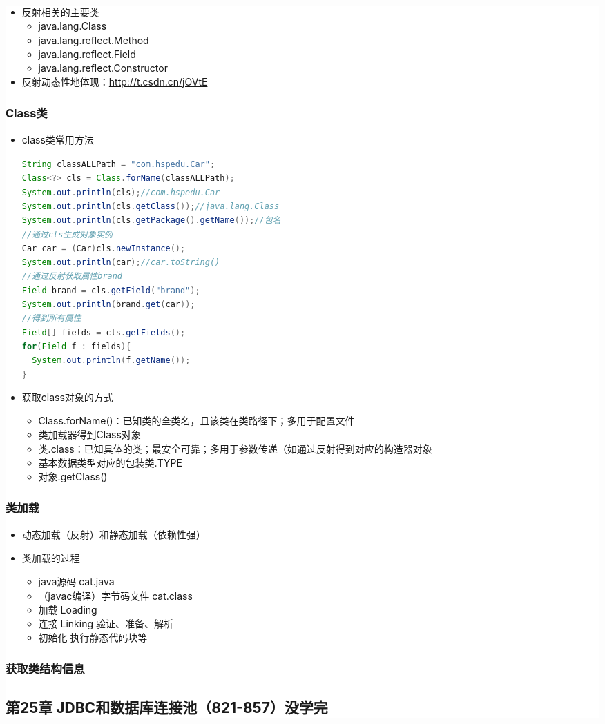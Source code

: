 - 反射相关的主要类
  - java.lang.Class
  - java.lang.reflect.Method
  - java.lang.reflect.Field
  - java.lang.reflect.Constructor
- 反射动态性地体现：http://t.csdn.cn/jOVtE

### Class类

- class类常用方法

  ```java
  String classALLPath = "com.hspedu.Car";
  Class<?> cls = Class.forName(classALLPath);
  System.out.println(cls);//com.hspedu.Car
  System.out.println(cls.getClass());//java.lang.Class
  System.out.println(cls.getPackage().getName());//包名
  //通过cls生成对象实例
  Car car = (Car)cls.newInstance();
  System.out.println(car);//car.toString()
  //通过反射获取属性brand
  Field brand = cls.getField("brand");
  System.out.println(brand.get(car));
  //得到所有属性
  Field[] fields = cls.getFields();
  for(Field f : fields){
  	System.out.println(f.getName());
  }
  ```

- 获取class对象的方式
  - Class.forName()：已知类的全类名，且该类在类路径下；多用于配置文件
  - 类加载器得到Class对象
  - 类.class：已知具体的类；最安全可靠；多用于参数传递（如通过反射得到对应的构造器对象
  - 基本数据类型对应的包装类.TYPE
  - 对象.getClass()

### 类加载

- 动态加载（反射）和静态加载（依赖性强）

- 类加载的过程
  - java源码 cat.java 
  - （javac编译）字节码文件 cat.class
  - 加载 Loading
  - 连接 Linking 验证、准备、解析
  - 初始化 执行静态代码块等

### 获取类结构信息





## 第25章 JDBC和数据库连接池（821-857）没学完
